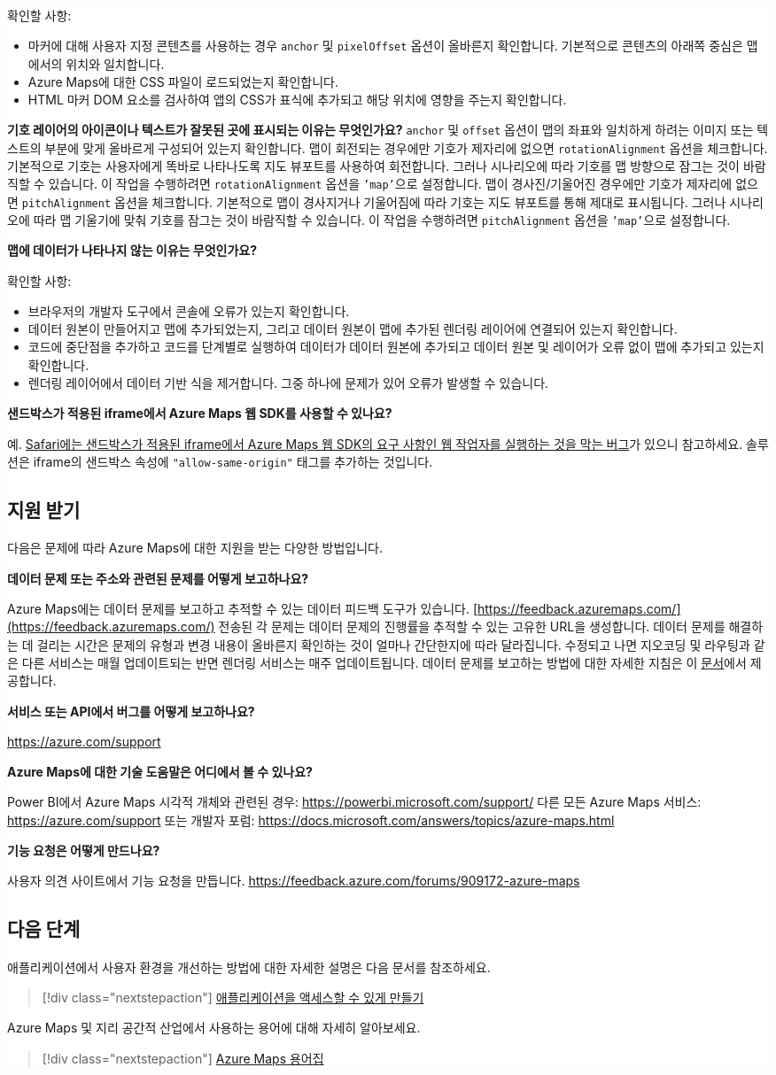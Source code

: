 확인할 사항:

* 마커에 대해 사용자 지정 콘텐츠를 사용하는 경우 `anchor` 및 `pixelOffset` 옵션이 올바른지 확인합니다. 기본적으로 콘텐츠의 아래쪽 중심은 맵에서의 위치와 일치합니다.
* Azure Maps에 대한 CSS 파일이 로드되었는지 확인합니다.
* HTML 마커 DOM 요소를 검사하여 앱의 CSS가 표식에 추가되고 해당 위치에 영향을 주는지 확인합니다.

**기호 레이어의 아이콘이나 텍스트가 잘못된 곳에 표시되는 이유는 무엇인가요?**
`anchor` 및 `offset` 옵션이 맵의 좌표와 일치하게 하려는 이미지 또는 텍스트의 부분에 맞게 올바르게 구성되어 있는지 확인합니다.
맵이 회전되는 경우에만 기호가 제자리에 없으면 `rotationAlignment` 옵션을 체크합니다. 기본적으로 기호는 사용자에게 똑바로 나타나도록 지도 뷰포트를 사용하여 회전합니다. 그러나 시나리오에 따라 기호를 맵 방향으로 잠그는 것이 바람직할 수 있습니다. 이 작업을 수행하려면 `rotationAlignment` 옵션을 `’map’`으로 설정합니다.
맵이 경사진/기울어진 경우에만 기호가 제자리에 없으면 `pitchAlignment` 옵션을 체크합니다. 기본적으로 맵이 경사지거나 기울어짐에 따라 기호는 지도 뷰포트를 통해 제대로 표시됩니다. 그러나 시나리오에 따라 맵 기울기에 맞춰 기호를 잠그는 것이 바람직할 수 있습니다. 이 작업을 수행하려면 `pitchAlignment` 옵션을 `’map’`으로 설정합니다.

**맵에 데이터가 나타나지 않는 이유는 무엇인가요?**

확인할 사항:

* 브라우저의 개발자 도구에서 콘솔에 오류가 있는지 확인합니다.
* 데이터 원본이 만들어지고 맵에 추가되었는지, 그리고 데이터 원본이 맵에 추가된 렌더링 레이어에 연결되어 있는지 확인합니다.
* 코드에 중단점을 추가하고 코드를 단계별로 실행하여 데이터가 데이터 원본에 추가되고 데이터 원본 및 레이어가 오류 없이 맵에 추가되고 있는지 확인합니다.
* 렌더링 레이어에서 데이터 기반 식을 제거합니다. 그중 하나에 문제가 있어 오류가 발생할 수 있습니다.

**샌드박스가 적용된 iframe에서 Azure Maps 웹 SDK를 사용할 수 있나요?**

예. [Safari에는 샌드박스가 적용된 iframe에서 Azure Maps 웹 SDK의 요구 사항인 웹 작업자를 실행하는 것을 막는 버그](https://bugs.webkit.org/show_bug.cgi?id=170075)가 있으니 참고하세요. 솔루션은 iframe의 샌드박스 속성에 `"allow-same-origin"` 태그를 추가하는 것입니다.

## <a name="get-support"></a>지원 받기

다음은 문제에 따라 Azure Maps에 대한 지원을 받는 다양한 방법입니다.

**데이터 문제 또는 주소와 관련된 문제를 어떻게 보고하나요?**

Azure Maps에는 데이터 문제를 보고하고 추적할 수 있는 데이터 피드백 도구가 있습니다. [https://feedback.azuremaps.com/](https://feedback.azuremaps.com/) 전송된 각 문제는 데이터 문제의 진행률을 추적할 수 있는 고유한 URL을 생성합니다. 데이터 문제를 해결하는 데 걸리는 시간은 문제의 유형과 변경 내용이 올바른지 확인하는 것이 얼마나 간단한지에 따라 달라집니다. 수정되고 나면 지오코딩 및 라우팅과 같은 다른 서비스는 매월 업데이트되는 반면 렌더링 서비스는 매주 업데이트됩니다. 데이터 문제를 보고하는 방법에 대한 자세한 지침은 이 [문서](how-to-use-feedback-tool.md)에서 제공합니다.

**서비스 또는 API에서 버그를 어떻게 보고하나요?**

https://azure.com/support

**Azure Maps에 대한 기술 도움말은 어디에서 볼 수 있나요?**

Power BI에서 Azure Maps 시각적 개체와 관련된 경우: https://powerbi.microsoft.com/support/ 다른 모든 Azure Maps 서비스: https://azure.com/support 또는 개발자 포럼: https://docs.microsoft.com/answers/topics/azure-maps.html

**기능 요청은 어떻게 만드나요?**

사용자 의견 사이트에서 기능 요청을 만듭니다. https://feedback.azure.com/forums/909172-azure-maps

## <a name="next-steps"></a>다음 단계

애플리케이션에서 사용자 환경을 개선하는 방법에 대한 자세한 설명은 다음 문서를 참조하세요.

> [!div class="nextstepaction"]
> [애플리케이션을 액세스할 수 있게 만들기](map-accessibility.md)

Azure Maps 및 지리 공간적 산업에서 사용하는 용어에 대해 자세히 알아보세요.

> [!div class="nextstepaction"]
> [Azure Maps 용어집](glossary.md)